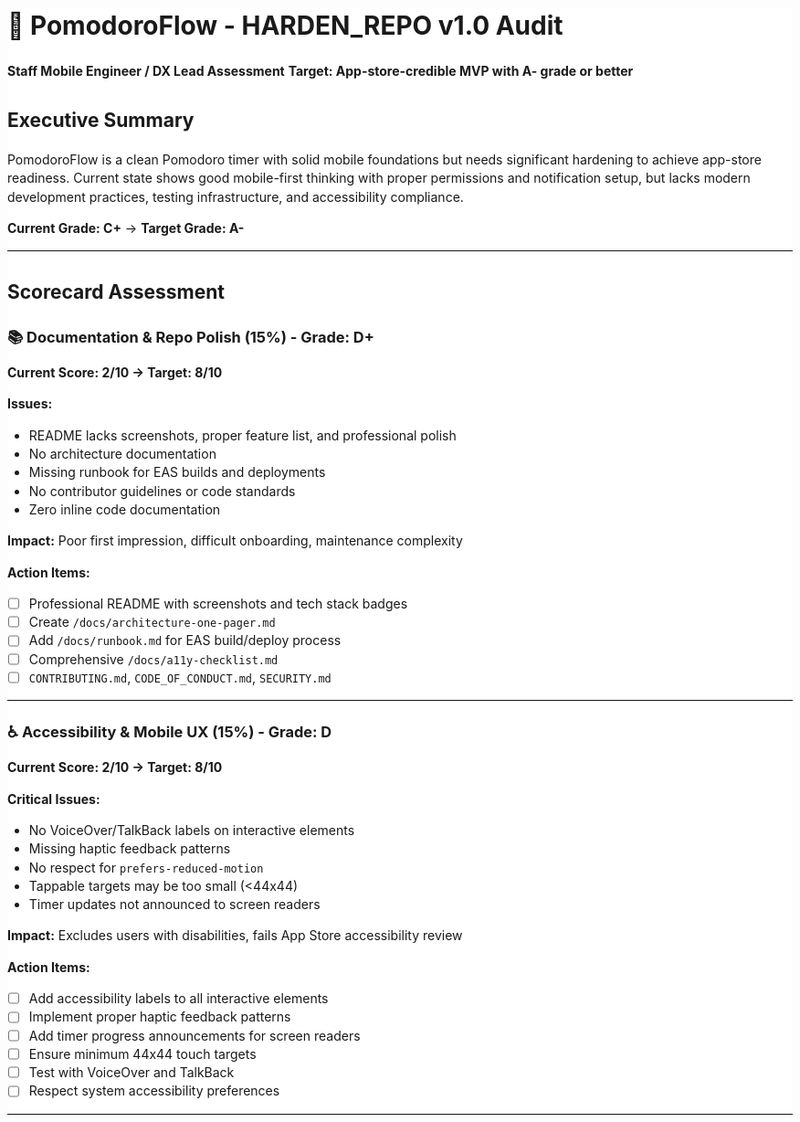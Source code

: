 # 🍅 PomodoroFlow - HARDEN_REPO v1.0 Audit

**Staff Mobile Engineer / DX Lead Assessment**
**Target: App-store-credible MVP with A- grade or better**

## Executive Summary

PomodoroFlow is a clean Pomodoro timer with solid mobile foundations but needs significant hardening to achieve app-store readiness. Current state shows good mobile-first thinking with proper permissions and notification setup, but lacks modern development practices, testing infrastructure, and accessibility compliance.

**Current Grade: C+** → **Target Grade: A-**

---

## Scorecard Assessment

### 📚 Documentation & Repo Polish (15%) - **Grade: D+**
**Current Score: 2/10 → Target: 8/10**

**Issues:**
- README lacks screenshots, proper feature list, and professional polish
- No architecture documentation
- Missing runbook for EAS builds and deployments
- No contributor guidelines or code standards
- Zero inline code documentation

**Impact:** Poor first impression, difficult onboarding, maintenance complexity

**Action Items:**
- [ ] Professional README with screenshots and tech stack badges
- [ ] Create `/docs/architecture-one-pager.md`
- [ ] Add `/docs/runbook.md` for EAS build/deploy process
- [ ] Comprehensive `/docs/a11y-checklist.md`
- [ ] `CONTRIBUTING.md`, `CODE_OF_CONDUCT.md`, `SECURITY.md`

---

### ♿ Accessibility & Mobile UX (15%) - **Grade: D**
**Current Score: 2/10 → Target: 8/10**

**Critical Issues:**
- No VoiceOver/TalkBack labels on interactive elements
- Missing haptic feedback patterns
- No respect for `prefers-reduced-motion`
- Tappable targets may be too small (<44x44)
- Timer updates not announced to screen readers

**Impact:** Excludes users with disabilities, fails App Store accessibility review

**Action Items:**
- [ ] Add accessibility labels to all interactive elements
- [ ] Implement proper haptic feedback patterns
- [ ] Add timer progress announcements for screen readers
- [ ] Ensure minimum 44x44 touch targets
- [ ] Test with VoiceOver and TalkBack
- [ ] Respect system accessibility preferences

---
